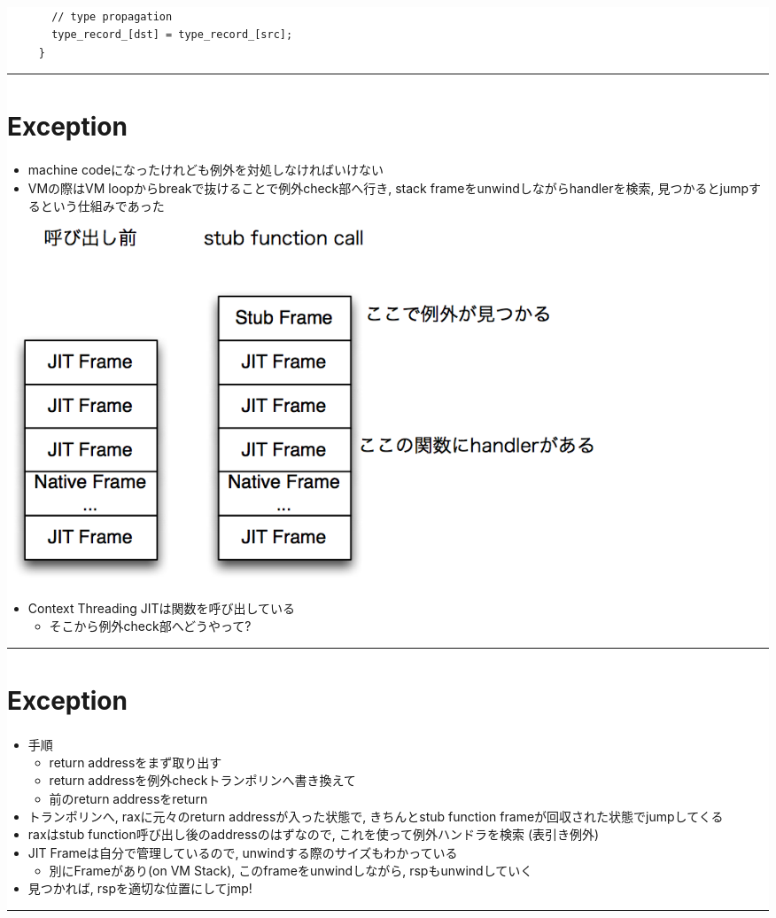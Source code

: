            // type propagation
           type_record_[dst] = type_record_[src];
         }

---

Exception
=========

- machine codeになったけれども例外を対処しなければいけない
- VMの際はVM loopからbreakで抜けることで例外check部へ行き, stack frameをunwindしながらhandlerを検索, 見つかるとjumpするという仕組みであった

<img src="./stub.png" style="max-height:400px"></img>

- Context Threading JITは関数を呼び出している
    - そこから例外check部へどうやって?

---

Exception
=========

- 手順
    - return addressをまず取り出す
    - return addressを例外checkトランポリンへ書き換えて
    - 前のreturn addressをreturn
- トランポリンへ, raxに元々のreturn addressが入った状態で, きちんとstub function frameが回収された状態でjumpしてくる
- raxはstub function呼び出し後のaddressのはずなので, これを使って例外ハンドラを検索 (表引き例外)
- JIT Frameは自分で管理しているので, unwindする際のサイズもわかっている
    - 別にFrameがあり(on VM Stack), このframeをunwindしながら, rspもunwindしていく
- 見つかれば, rspを適切な位置にしてjmp!

---